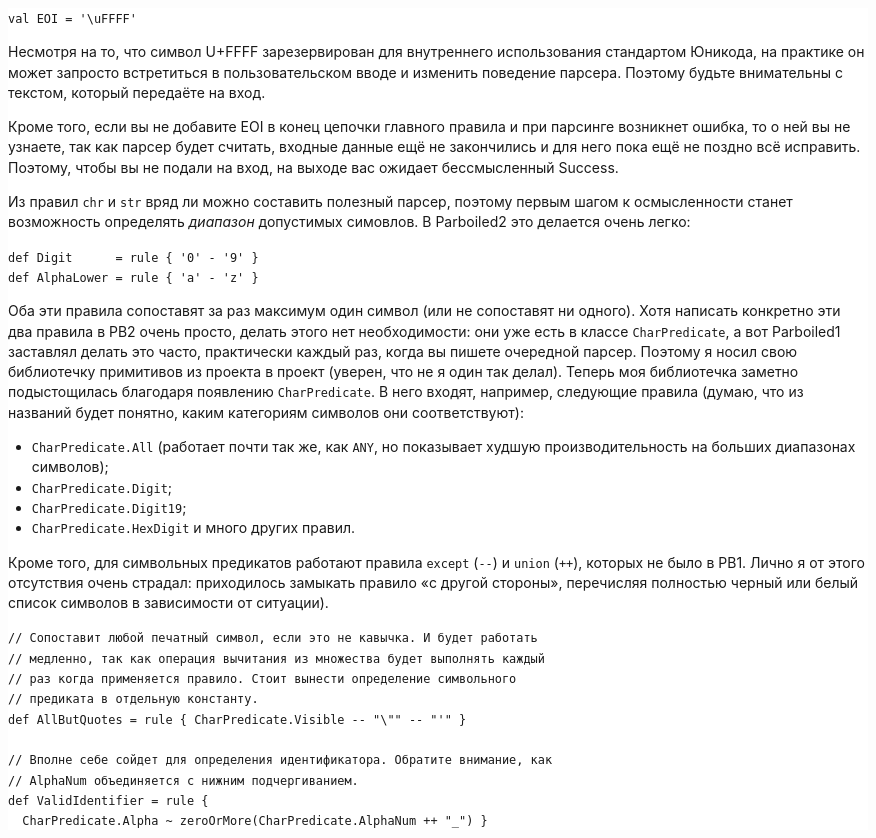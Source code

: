     val EOI = '\uFFFF'

Несмотря на то, что символ U+FFFF зарезервирован для внутреннего использования стандартом Юникода, на практике он может
запросто встретиться в пользовательском вводе и изменить поведение парсера. Поэтому будьте внимательны с текстом,
который передаёте на вход.

Кроме того, если вы не добавите EOI в конец цепочки главного правила и при парсинге возникнет ошибка, то о ней вы не
узнаете, так как парсер будет считать, входные данные ещё не закончились и для него пока ещё не поздно всё исправить.
Поэтому, чтобы вы не подали на вход, на выходе вас ожидает бессмысленный Success.

Из правил `chr` и `str` вряд ли можно составить полезный парсер, поэтому первым шагом к осмысленности станет
возможность определять *диапазон* допустимых симовлов. В Parboiled2 это делается очень легко:

    def Digit      = rule { '0' - '9' }
    def AlphaLower = rule { 'a' - 'z' }

Оба эти правила сопоставят за раз максимум один символ (или не сопоставят ни одного). Хотя написать конкретно эти два
правила в PB2 очень просто, делать этого нет необходимости: они уже есть в классе `CharPredicate`, а вот Parboiled1
заставлял делать это часто, практически каждый раз, когда вы пишете очередной парсер. Поэтому я носил свою
библиотечку примитивов из проекта в проект (уверен, что не я один так делал). Теперь моя библиотечка заметно
подыстощилась благодаря появлению `CharPredicate`. В него входят, например, следующие правила (думаю, что из названий
будет понятно, каким категориям символов они соответствуют):

 - `CharPredicate.All` (работает почти так же, как `ANY`, но показывает худшую производительность на больших диапазонах
   символов);
 - `CharPredicate.Digit`;
 - `CharPredicate.Digit19`;
 - `CharPredicate.HexDigit` и много других правил.

Кроме того, для символьных предикатов работают правила `except` (`--`) и `union` (`++`), которых не было в PB1. Лично
я от этого отсутствия очень страдал: приходилось замыкать правило «с другой стороны», перечисляя полностью черный или
белый список символов в зависимости от ситуации).

    // Сопоставит любой печатный символ, если это не кавычка. И будет работать
    // медленно, так как операция вычитания из множества будет выполнять каждый
	// раз когда применяется правило. Стоит вынести определение символьного
	// предиката в отдельную константу.
    def AllButQuotes = rule { CharPredicate.Visible -- "\"" -- "'" }

    // Вполне себе сойдет для определения идентификатора. Обратите внимание, как
    // AlphaNum объединяется с нижним подчергиванием.
    def ValidIdentifier = rule {
	  CharPredicate.Alpha ~ zeroOrMore(CharPredicate.AlphaNum ++ "_") }
